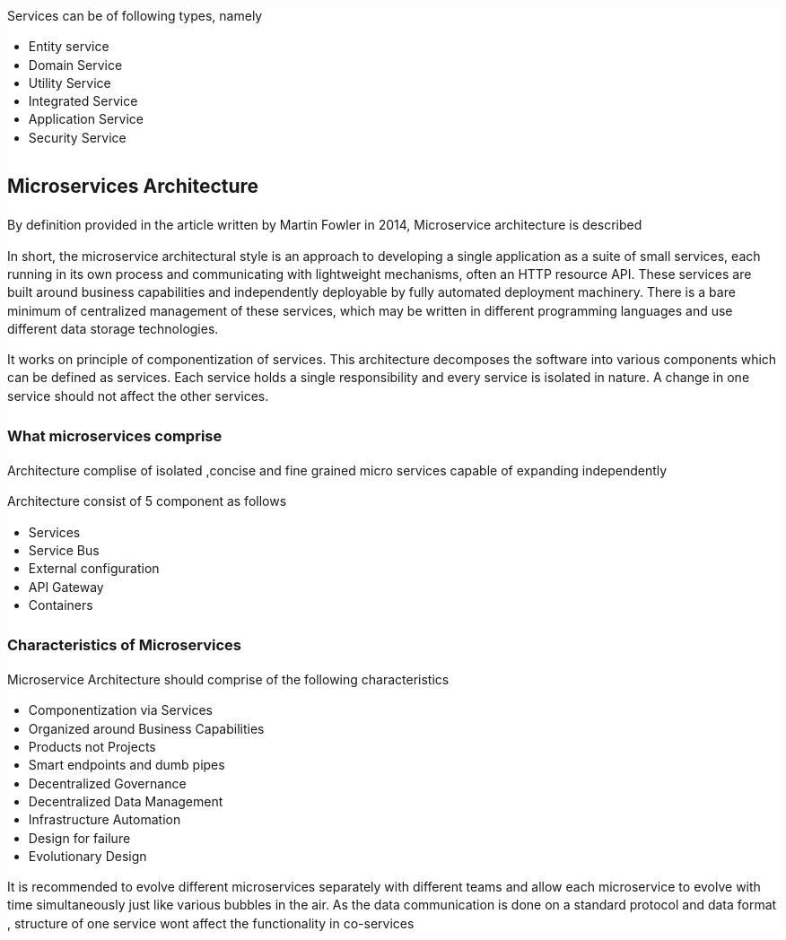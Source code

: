 Services can be of following types, namely
- Entity service
- Domain Service
- Utility Service
- Integrated Service
- Application Service
- Security Service

## Microservices Architecture

By definition provided in the article written by Martin Fowler in 2014, Microservice architecture is described

In short, the microservice architectural style is an approach to developing a single application as a suite of small services, each running in its own process and communicating with lightweight mechanisms, often an HTTP resource API. These services are built around business capabilities and independently deployable by fully automated deployment machinery. There is a bare minimum of centralized management of these services, which may be written in different programming languages and use different data storage technologies.

It works on principle of componentization of services. This architecture decomposes the software into various components which can be defined as services. Each service holds a single responsibility and every service is isolated in nature. A change in one service should not affect the other services.

### What microservices comprise

Architecture complise of isolated ,concise and fine grained micro services capable of expanding independently

Architecture consist of 5 component as follows
- Services
- Service Bus
- External configuration
- API Gateway
- Containers

### Characteristics of Microservices

Microservice Architecture should comprise of the following characteristics
- Componentization via Services
- Organized around Business Capabilities
- Products not Projects
- Smart endpoints and dumb pipes
- Decentralized Governance
- Decentralized Data Management
- Infrastructure Automation
- Design for failure
- Evolutionary Design

It is recommended to evolve different microservices separately with different teams and allow each microservice to evolve with time simultaneously just like various bubbles in the air. As the data communication is done on a standard protocol and data format , structure of one service wont affect the functionality in co-services
